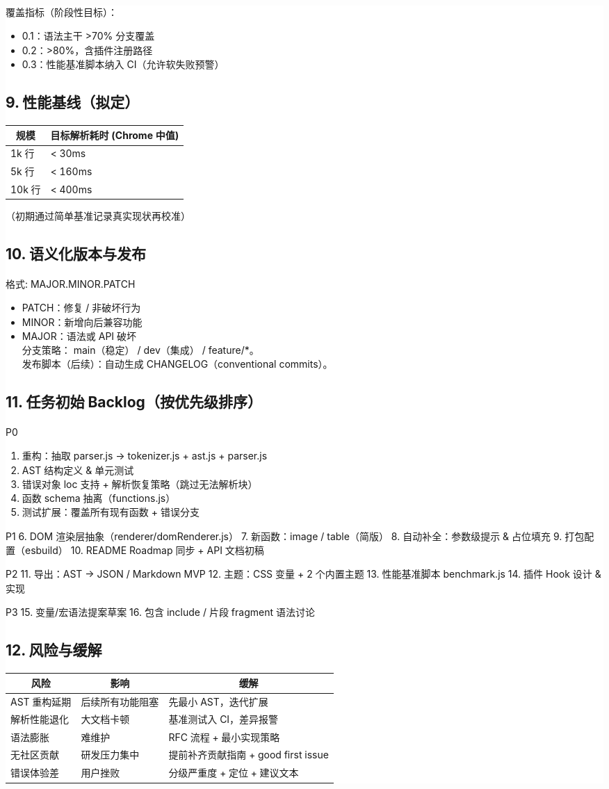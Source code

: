 覆盖指标（阶段性目标）：
- 0.1：语法主干 >70% 分支覆盖
- 0.2：>80%，含插件注册路径
- 0.3：性能基准脚本纳入 CI（允许软失败预警）

## 9. 性能基线（拟定）
| 规模 | 目标解析耗时 (Chrome 中值) |
|------|---------------------------|
| 1k 行 | < 30ms |
| 5k 行 | < 160ms |
| 10k 行 | < 400ms |
（初期通过简单基准记录真实现状再校准）

## 10. 语义化版本与发布
格式: MAJOR.MINOR.PATCH  
- PATCH：修复 / 非破坏行为  
- MINOR：新增向后兼容功能  
- MAJOR：语法或 API 破坏  
分支策略： main（稳定） / dev（集成） / feature/*。  
发布脚本（后续）：自动生成 CHANGELOG（conventional commits）。

## 11. 任务初始 Backlog（按优先级排序）
P0
1. 重构：抽取 parser.js -> tokenizer.js + ast.js + parser.js
2. AST 结构定义 & 单元测试
3. 错误对象 loc 支持 + 解析恢复策略（跳过无法解析块）
4. 函数 schema 抽离（functions.js）
5. 测试扩展：覆盖所有现有函数 + 错误分支

P1
6. DOM 渲染层抽象（renderer/domRenderer.js）
7. 新函数：image / table（简版）
8. 自动补全：参数级提示 & 占位填充
9. 打包配置（esbuild）
10. README Roadmap 同步 + API 文档初稿

P2
11. 导出：AST -> JSON / Markdown MVP
12. 主题：CSS 变量 + 2 个内置主题
13. 性能基准脚本 benchmark.js
14. 插件 Hook 设计 & 实现

P3
15. 变量/宏语法提案草案
16. 包含 include / 片段 fragment 语法讨论

## 12. 风险与缓解
| 风险 | 影响 | 缓解 |
|------|------|------|
| AST 重构延期 | 后续所有功能阻塞 | 先最小 AST，迭代扩展 |
| 解析性能退化 | 大文档卡顿 | 基准测试入 CI，差异报警 |
| 语法膨胀 | 难维护 | RFC 流程 + 最小实现策略 |
| 无社区贡献 | 研发压力集中 | 提前补齐贡献指南 + good first issue |
| 错误体验差 | 用户挫败 | 分级严重度 + 定位 + 建议文本 |
